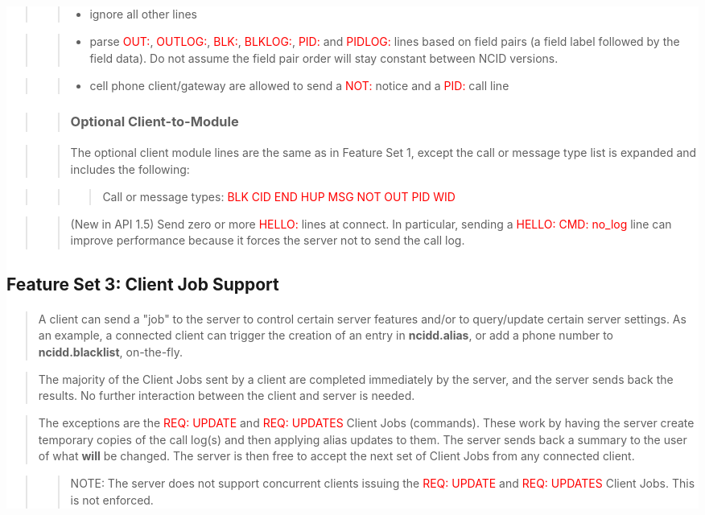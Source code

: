 
>> - ignore all other lines

>> - parse <font color="red">OUT:</font>, <font 
color="red">OUTLOG:</font>, <font color="red">BLK:</font>, <font 
color="red">BLKLOG:</font>, <font color="red">PID:</font> and <font 
color="red">PIDLOG:</font> lines based on field pairs (a field label 
followed by the field data). Do not assume the field pair order will 
stay constant between NCID versions. 

>> - cell phone client/gateway are allowed to send a <font 
color="red">NOT:</font> notice and a <font color="red">PID:</font> call 
line 
>>


>> ### <a name="fs2-client2module"></a> Optional Client-to-Module

>> The optional client module lines are the same as in Feature Set 1, 
except the call or message type list is expanded and includes the 
following: 

>>> Call or message types: <font color="red">BLK CID END HUP MSG NOT OUT 
PID WID</font> 

>> (New in API 1.5) Send zero or more <font color="red">HELLO:</font>
  lines at connect. In particular, sending a <font color="red">HELLO: CMD: no_log</font>
  line can improve performance because it forces the server not to send
  the call log.



## <a name="fs3-client-job-support"></a> Feature Set 3: Client Job Support

> A client can send a "job" to the server to control certain server 
  features and/or to query/update certain server settings. As an example, 
  a connected client can trigger the creation of an entry in 
  **ncidd.alias**, or add a phone number to **ncidd.blacklist**, on-the-fly. 

> The majority of the Client Jobs sent by a client are completed 
  immediately by the server, and the server sends back the results. No
  further interaction between the client and server is needed.
   
> <a name="fs3-server-steps"></a> The exceptions are the 
  <font color="red">REQ: UPDATE</font> and 
  <font color="red">REQ: UPDATES</font> Client Jobs (commands). These 
  work by having the server create temporary copies of the call log(s)
  and then applying alias updates to them. The server sends back a
  summary to the user of what **will** be changed. The server is then 
  free to accept the next set of Client Jobs from any connected client. 
   
>> NOTE: The server does not support concurrent clients issuing the
   <font color="red">REQ: UPDATE</font> and 
   <font color="red">REQ: UPDATES</font> Client Jobs.
   This is not enforced.
   